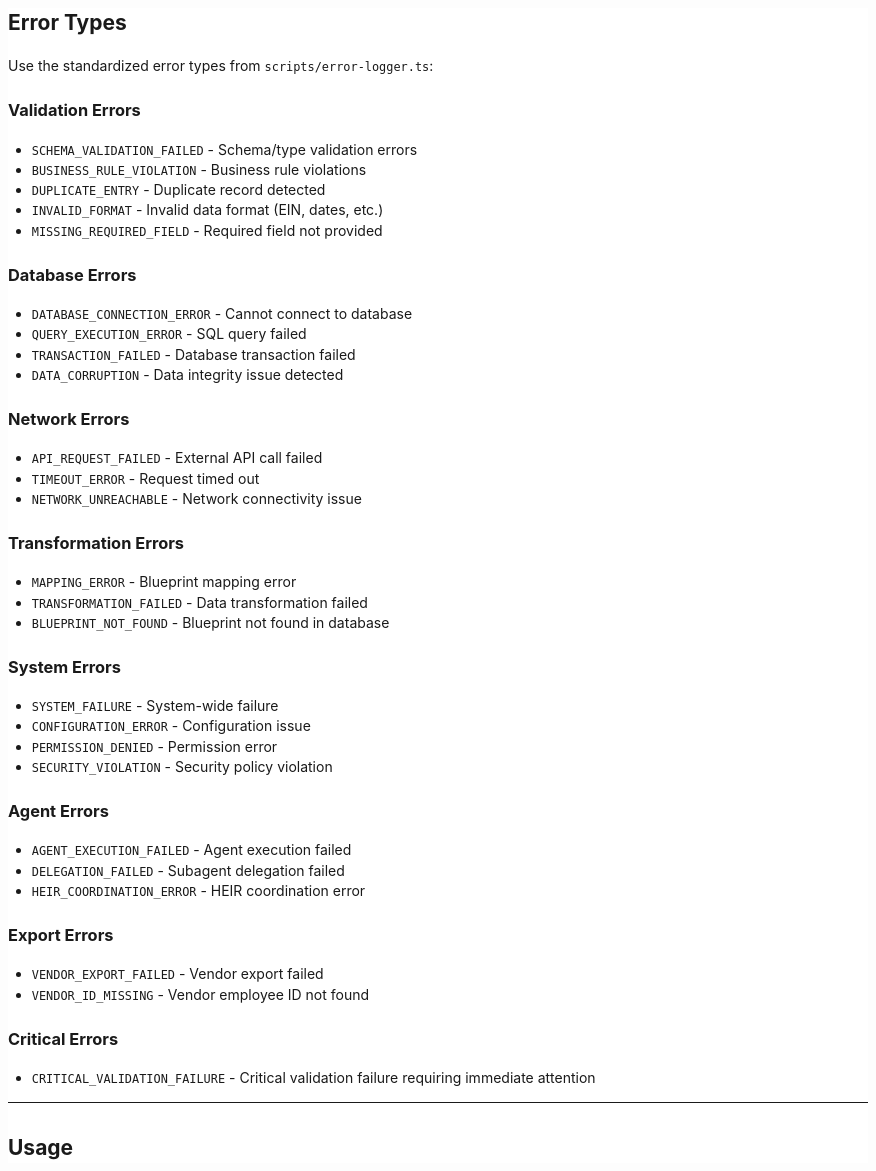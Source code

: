 ## Error Types

Use the standardized error types from `scripts/error-logger.ts`:

### Validation Errors
- `SCHEMA_VALIDATION_FAILED` - Schema/type validation errors
- `BUSINESS_RULE_VIOLATION` - Business rule violations
- `DUPLICATE_ENTRY` - Duplicate record detected
- `INVALID_FORMAT` - Invalid data format (EIN, dates, etc.)
- `MISSING_REQUIRED_FIELD` - Required field not provided

### Database Errors
- `DATABASE_CONNECTION_ERROR` - Cannot connect to database
- `QUERY_EXECUTION_ERROR` - SQL query failed
- `TRANSACTION_FAILED` - Database transaction failed
- `DATA_CORRUPTION` - Data integrity issue detected

### Network Errors
- `API_REQUEST_FAILED` - External API call failed
- `TIMEOUT_ERROR` - Request timed out
- `NETWORK_UNREACHABLE` - Network connectivity issue

### Transformation Errors
- `MAPPING_ERROR` - Blueprint mapping error
- `TRANSFORMATION_FAILED` - Data transformation failed
- `BLUEPRINT_NOT_FOUND` - Blueprint not found in database

### System Errors
- `SYSTEM_FAILURE` - System-wide failure
- `CONFIGURATION_ERROR` - Configuration issue
- `PERMISSION_DENIED` - Permission error
- `SECURITY_VIOLATION` - Security policy violation

### Agent Errors
- `AGENT_EXECUTION_FAILED` - Agent execution failed
- `DELEGATION_FAILED` - Subagent delegation failed
- `HEIR_COORDINATION_ERROR` - HEIR coordination error

### Export Errors
- `VENDOR_EXPORT_FAILED` - Vendor export failed
- `VENDOR_ID_MISSING` - Vendor employee ID not found

### Critical Errors
- `CRITICAL_VALIDATION_FAILURE` - Critical validation failure requiring immediate attention

---

## Usage
